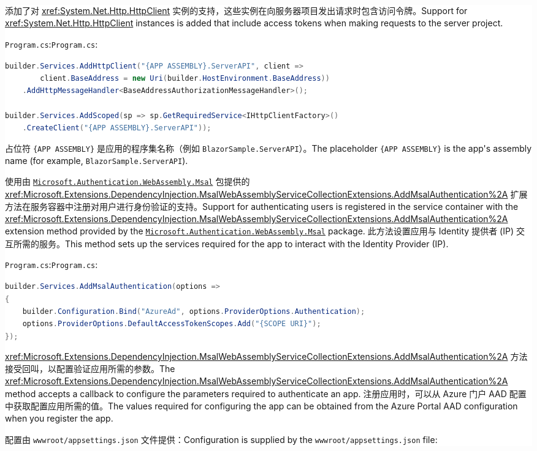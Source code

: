 <span data-ttu-id="99c96-248">添加了对 <xref:System.Net.Http.HttpClient> 实例的支持，这些实例在向服务器项目发出请求时包含访问令牌。</span><span class="sxs-lookup"><span data-stu-id="99c96-248">Support for <xref:System.Net.Http.HttpClient> instances is added that include access tokens when making requests to the server project.</span></span>

<span data-ttu-id="99c96-249">`Program.cs`:</span><span class="sxs-lookup"><span data-stu-id="99c96-249">`Program.cs`:</span></span>

```csharp
builder.Services.AddHttpClient("{APP ASSEMBLY}.ServerAPI", client => 
        client.BaseAddress = new Uri(builder.HostEnvironment.BaseAddress))
    .AddHttpMessageHandler<BaseAddressAuthorizationMessageHandler>();

builder.Services.AddScoped(sp => sp.GetRequiredService<IHttpClientFactory>()
    .CreateClient("{APP ASSEMBLY}.ServerAPI"));
```

<span data-ttu-id="99c96-250">占位符 `{APP ASSEMBLY}` 是应用的程序集名称（例如 `BlazorSample.ServerAPI`）。</span><span class="sxs-lookup"><span data-stu-id="99c96-250">The placeholder `{APP ASSEMBLY}` is the app's assembly name (for example, `BlazorSample.ServerAPI`).</span></span>

<span data-ttu-id="99c96-251">使用由 [`Microsoft.Authentication.WebAssembly.Msal`](https://www.nuget.org/packages/Microsoft.Authentication.WebAssembly.Msal) 包提供的 <xref:Microsoft.Extensions.DependencyInjection.MsalWebAssemblyServiceCollectionExtensions.AddMsalAuthentication%2A> 扩展方法在服务容器中注册对用户进行身份验证的支持。</span><span class="sxs-lookup"><span data-stu-id="99c96-251">Support for authenticating users is registered in the service container with the <xref:Microsoft.Extensions.DependencyInjection.MsalWebAssemblyServiceCollectionExtensions.AddMsalAuthentication%2A> extension method provided by the [`Microsoft.Authentication.WebAssembly.Msal`](https://www.nuget.org/packages/Microsoft.Authentication.WebAssembly.Msal) package.</span></span> <span data-ttu-id="99c96-252">此方法设置应用与 Identity 提供者 (IP) 交互所需的服务。</span><span class="sxs-lookup"><span data-stu-id="99c96-252">This method sets up the services required for the app to interact with the Identity Provider (IP).</span></span>

<span data-ttu-id="99c96-253">`Program.cs`:</span><span class="sxs-lookup"><span data-stu-id="99c96-253">`Program.cs`:</span></span>

```csharp
builder.Services.AddMsalAuthentication(options =>
{
    builder.Configuration.Bind("AzureAd", options.ProviderOptions.Authentication);
    options.ProviderOptions.DefaultAccessTokenScopes.Add("{SCOPE URI}");
});
```

<span data-ttu-id="99c96-254"><xref:Microsoft.Extensions.DependencyInjection.MsalWebAssemblyServiceCollectionExtensions.AddMsalAuthentication%2A> 方法接受回叫，以配置验证应用所需的参数。</span><span class="sxs-lookup"><span data-stu-id="99c96-254">The <xref:Microsoft.Extensions.DependencyInjection.MsalWebAssemblyServiceCollectionExtensions.AddMsalAuthentication%2A> method accepts a callback to configure the parameters required to authenticate an app.</span></span> <span data-ttu-id="99c96-255">注册应用时，可以从 Azure 门户 AAD 配置中获取配置应用所需的值。</span><span class="sxs-lookup"><span data-stu-id="99c96-255">The values required for configuring the app can be obtained from the Azure Portal AAD configuration when you register the app.</span></span>

<span data-ttu-id="99c96-256">配置由 `wwwroot/appsettings.json` 文件提供：</span><span class="sxs-lookup"><span data-stu-id="99c96-256">Configuration is supplied by the `wwwroot/appsettings.json` file:</span></span>
